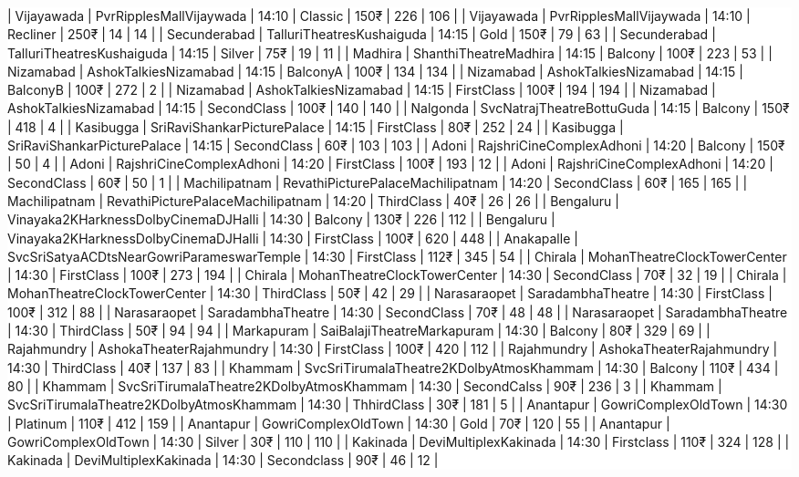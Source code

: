 | Vijayawada     | PvrRipplesMallVijaywada                   | 14:10 | Classic         |  150₹ |      226 |    106 |
| Vijayawada     | PvrRipplesMallVijaywada                   | 14:10 | Recliner        |  250₹ |       14 |     14 |
| Secunderabad   | TalluriTheatresKushaiguda                 | 14:15 | Gold            |  150₹ |       79 |     63 |
| Secunderabad   | TalluriTheatresKushaiguda                 | 14:15 | Silver          |   75₹ |       19 |     11 |
| Madhira        | ShanthiTheatreMadhira                     | 14:15 | Balcony         |  100₹ |      223 |     53 |
| Nizamabad      | AshokTalkiesNizamabad                     | 14:15 | BalconyA        |  100₹ |      134 |    134 |
| Nizamabad      | AshokTalkiesNizamabad                     | 14:15 | BalconyB        |  100₹ |      272 |      2 |
| Nizamabad      | AshokTalkiesNizamabad                     | 14:15 | FirstClass      |  100₹ |      194 |    194 |
| Nizamabad      | AshokTalkiesNizamabad                     | 14:15 | SecondClass     |  100₹ |      140 |    140 |
| Nalgonda       | SvcNatrajTheatreBottuGuda                 | 14:15 | Balcony         |  150₹ |      418 |      4 |
| Kasibugga      | SriRaviShankarPicturePalace               | 14:15 | FirstClass      |   80₹ |      252 |     24 |
| Kasibugga      | SriRaviShankarPicturePalace               | 14:15 | SecondClass     |   60₹ |      103 |    103 |
| Adoni          | RajshriCineComplexAdhoni                  | 14:20 | Balcony         |  150₹ |       50 |      4 |
| Adoni          | RajshriCineComplexAdhoni                  | 14:20 | FirstClass      |  100₹ |      193 |     12 |
| Adoni          | RajshriCineComplexAdhoni                  | 14:20 | SecondClass     |   60₹ |       50 |      1 |
| Machilipatnam  | RevathiPicturePalaceMachilipatnam         | 14:20 | SecondClass     |   60₹ |      165 |    165 |
| Machilipatnam  | RevathiPicturePalaceMachilipatnam         | 14:20 | ThirdClass      |   40₹ |       26 |     26 |
| Bengaluru      | Vinayaka2KHarknessDolbyCinemaDJHalli      | 14:30 | Balcony         |  130₹ |      226 |    112 |
| Bengaluru      | Vinayaka2KHarknessDolbyCinemaDJHalli      | 14:30 | FirstClass      |  100₹ |      620 |    448 |
| Anakapalle     | SvcSriSatyaACDtsNearGowriParameswarTemple | 14:30 | FirstClass      |  112₹ |      345 |     54 |
| Chirala        | MohanTheatreClockTowerCenter              | 14:30 | FirstClass      |  100₹ |      273 |    194 |
| Chirala        | MohanTheatreClockTowerCenter              | 14:30 | SecondClass     |   70₹ |       32 |     19 |
| Chirala        | MohanTheatreClockTowerCenter              | 14:30 | ThirdClass      |   50₹ |       42 |     29 |
| Narasaraopet   | SaradambhaTheatre                         | 14:30 | FirstClass      |  100₹ |      312 |     88 |
| Narasaraopet   | SaradambhaTheatre                         | 14:30 | SecondClass     |   70₹ |       48 |     48 |
| Narasaraopet   | SaradambhaTheatre                         | 14:30 | ThirdClass      |   50₹ |       94 |     94 |
| Markapuram     | SaiBalajiTheatreMarkapuram                | 14:30 | Balcony         |   80₹ |      329 |     69 |
| Rajahmundry    | AshokaTheaterRajahmundry                  | 14:30 | FirstClass      |  100₹ |      420 |    112 |
| Rajahmundry    | AshokaTheaterRajahmundry                  | 14:30 | ThirdClass      |   40₹ |      137 |     83 |
| Khammam        | SvcSriTirumalaTheatre2KDolbyAtmosKhammam  | 14:30 | Balcony         |  110₹ |      434 |     80 |
| Khammam        | SvcSriTirumalaTheatre2KDolbyAtmosKhammam  | 14:30 | SecondCalss     |   90₹ |      236 |      3 |
| Khammam        | SvcSriTirumalaTheatre2KDolbyAtmosKhammam  | 14:30 | ThhirdClass     |   30₹ |      181 |      5 |
| Anantapur      | GowriComplexOldTown                       | 14:30 | Platinum        |  110₹ |      412 |    159 |
| Anantapur      | GowriComplexOldTown                       | 14:30 | Gold            |   70₹ |      120 |     55 |
| Anantapur      | GowriComplexOldTown                       | 14:30 | Silver          |   30₹ |      110 |    110 |
| Kakinada       | DeviMultiplexKakinada                     | 14:30 | Firstclass      |  110₹ |      324 |    128 |
| Kakinada       | DeviMultiplexKakinada                     | 14:30 | Secondclass     |   90₹ |       46 |     12 |